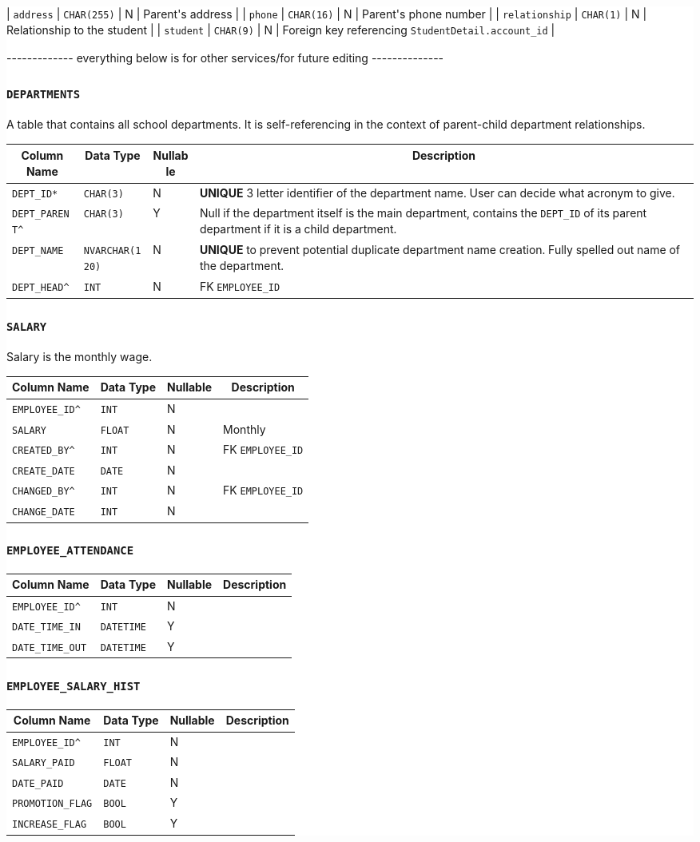 | `address`      | `CHAR(255)` | N        | Parent's address                                                            |
| `phone`        | `CHAR(16)`  | N        | Parent's phone number                                                       |
| `relationship` | `CHAR(1)`   | N        | Relationship to the student                                                 |
| `student`      | `CHAR(9)`   | N        | Foreign key referencing `StudentDetail.account_id`                          |

------------- everything below is for other services/for future editing --------------
### `DEPARTMENTS`

A table that contains all school departments. It is self-referencing in the context of parent-child department relationships.

| Column Name    | Data Type       | Nullable | Description                                                                                                                        |
| -------------- | --------------- | -------- | ---------------------------------------------------------------------------------------------------------------------------------- |
| `DEPT_ID*`     | `CHAR(3)`       | N        | **UNIQUE** 3 letter identifier of the department name. User can decide what acronym to give.                                       |
| `DEPT_PARENT^` | `CHAR(3)`       | Y        | Null if the department itself is the main department, contains the `DEPT_ID` of its parent department if it is a child department. |
| `DEPT_NAME`    | `NVARCHAR(120)` | N        | **UNIQUE** to prevent potential duplicate department name creation. Fully spelled out name of the department.                      |
| `DEPT_HEAD^`   | `INT`           | N        | FK `EMPLOYEE_ID`                                                                                                                   |

### `SALARY`
Salary is the monthly wage.

| Column Name | Data Type | Nullable | Description |
| ---- | ---- | ---- | ---- |
| `EMPLOYEE_ID^` | `INT` | N |  |
| `SALARY` | `FLOAT` | N | Monthly |
| `CREATED_BY^` | `INT` | N | FK `EMPLOYEE_ID` |
| `CREATE_DATE` | `DATE` | N |  |
| `CHANGED_BY^` | `INT` | N | FK `EMPLOYEE_ID` |
| `CHANGE_DATE` | `INT` | N |  |

### `EMPLOYEE_ATTENDANCE`
| Column Name | Data Type | Nullable | Description |
| ---- | ---- | ---- | ---- |
| `EMPLOYEE_ID^` | `INT` | N |  |
| `DATE_TIME_IN` | `DATETIME` | Y |  |
| `DATE_TIME_OUT` | `DATETIME` | Y |  |

### `EMPLOYEE_SALARY_HIST`
| Column Name | Data Type | Nullable | Description |
| ---- | ---- | ---- | ---- |
| `EMPLOYEE_ID^` | `INT` | N |  |
| `SALARY_PAID` | `FLOAT` | N |  |
| `DATE_PAID` | `DATE` | N |  |
| `PROMOTION_FLAG` | `BOOL` | Y |  |
| `INCREASE_FLAG` | `BOOL` | Y |  |
